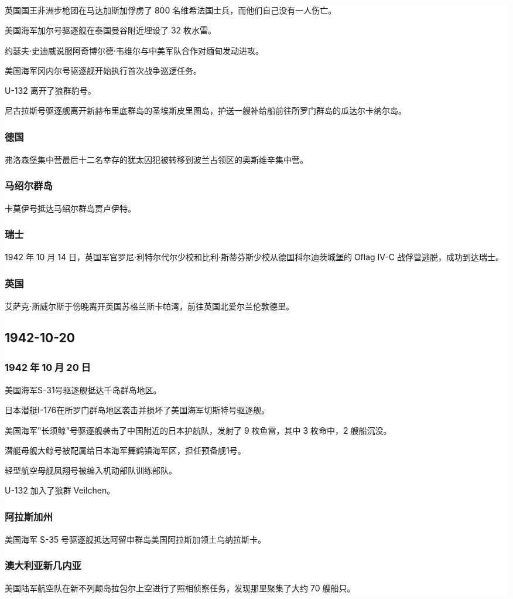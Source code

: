 英国国王非洲步枪团在马达加斯加俘虏了 800
名维希法国士兵，而他们自己没有一人伤亡。

美国海军加尔号驱逐舰在泰国曼谷附近埋设了 32 枚水雷。

约瑟夫·史迪威说服阿奇博尔德·韦维尔与中美军队合作对缅甸发动进攻。

美国海军冈内尔号驱逐舰开始执行首次战争巡逻任务。

U-132 离开了狼群豹号。

尼古拉斯号驱逐舰离开新赫布里底群岛的圣埃斯皮里图岛，护送一艘补给船前往所罗门群岛的瓜达尔卡纳尔岛。

### 德国

弗洛森堡集中营最后十二名幸存的犹太囚犯被转移到波兰占领区的奥斯维辛集中营。

### 马绍尔群岛

卡莫伊号抵达马绍尔群岛贾卢伊特。

### 瑞士

1942 年 10 月 14
日，英国军官罗尼·利特尔代尔少校和比利·斯蒂芬斯少校从德国科尔迪茨城堡的
Oflag IV-C 战俘营逃脱，成功到达瑞士。

### 英国

艾萨克·斯威尔斯于傍晚离开英国苏格兰斯卡帕湾，前往英国北爱尔兰伦敦德里。

## 1942-10-20

### 1942 年 10 月 20 日

美国海军S-31号驱逐舰抵达千岛群岛地区。

日本潜艇I-176在所罗门群岛地区袭击并损坏了美国海军切斯特号驱逐舰。

美国海军"长须鲸"号驱逐舰袭击了中国附近的日本护航队，发射了 9
枚鱼雷，其中 3 枚命中，2 艘船沉没。

潜艇母舰大鲸号被配属给日本海军舞鹤镇海军区，担任预备舰1号。

轻型航空母舰凤翔号被编入机动部队训练部队。

U-132 加入了狼群 Veilchen。

### 阿拉斯加州

美国海军 S-35 号驱逐舰抵达阿留申群岛美国阿拉斯加领土乌纳拉斯卡。

### 澳大利亚新几内亚

美国陆军航空队在新不列颠岛拉包尔上空进行了照相侦察任务，发现那里聚集了大约
70 艘船只。
